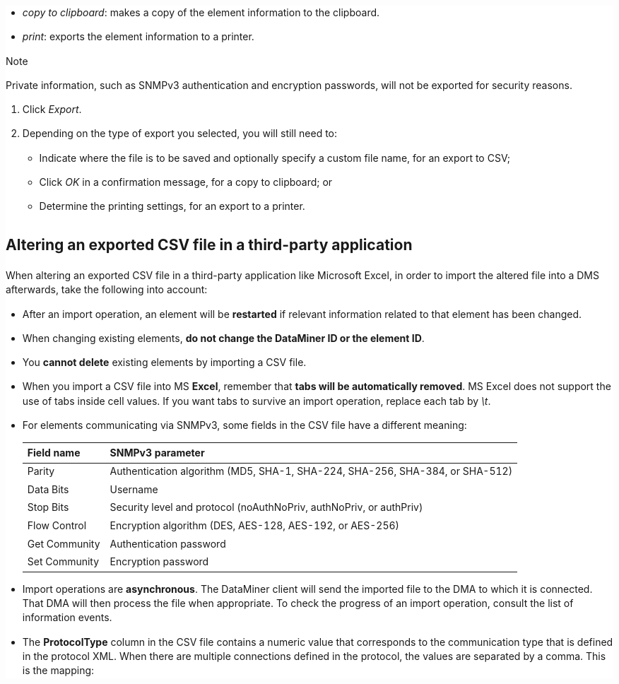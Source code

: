    - *copy to clipboard*: makes a copy of the element information to the clipboard.

   - *print*: exports the element information to a printer.

   > [!NOTE]
   > Private information, such as SNMPv3 authentication and encryption passwords, will not be exported for security reasons. 

1. Click *Export*.

1. Depending on the type of export you selected, you will still need to:

   - Indicate where the file is to be saved and optionally specify a custom file name, for an export to CSV;

   - Click *OK* in a confirmation message, for a copy to clipboard; or

   - Determine the printing settings, for an export to a printer.

## Altering an exported CSV file in a third-party application

When altering an exported CSV file in a third-party application like Microsoft Excel, in order to import the altered file into a DMS afterwards, take the following into account:

- After an import operation, an element will be **restarted** if relevant information related to that element has been changed.

- When changing existing elements, **do not change the DataMiner ID or the element ID**.

- You **cannot delete** existing elements by importing a CSV file.

- When you import a CSV file into MS **Excel**, remember that **tabs will be automatically removed**. MS Excel does not support the use of tabs inside cell values. If you want tabs to survive an import operation, replace each tab by *\\t*.

- For elements communicating via SNMPv3, some fields in the CSV file have a different meaning:

  | Field name    | SNMPv3 parameter                                                             |
  |---------------|------------------------------------------------------------------------------|
  | Parity        | Authentication algorithm (MD5, SHA-1, SHA-224, SHA-256, SHA-384, or SHA-512) |
  | Data Bits     | Username                                                                     |
  | Stop Bits     | Security level and protocol (noAuthNoPriv, authNoPriv, or authPriv)          |
  | Flow Control  | Encryption algorithm (DES, AES-128, AES-192, or AES-256)                     |
  | Get Community | Authentication password                                                      |
  | Set Community | Encryption password                                                          |

- Import operations are **asynchronous**. The DataMiner client will send the imported file to the DMA to which it is connected. That DMA will then process the file when appropriate. To check the progress of an import operation, consult the list of information events.

- The **ProtocolType** column in the CSV file contains a numeric value that corresponds to the communication type that is defined in the protocol XML. When there are multiple connections defined in the protocol, the values are separated by a comma. This is the mapping:
